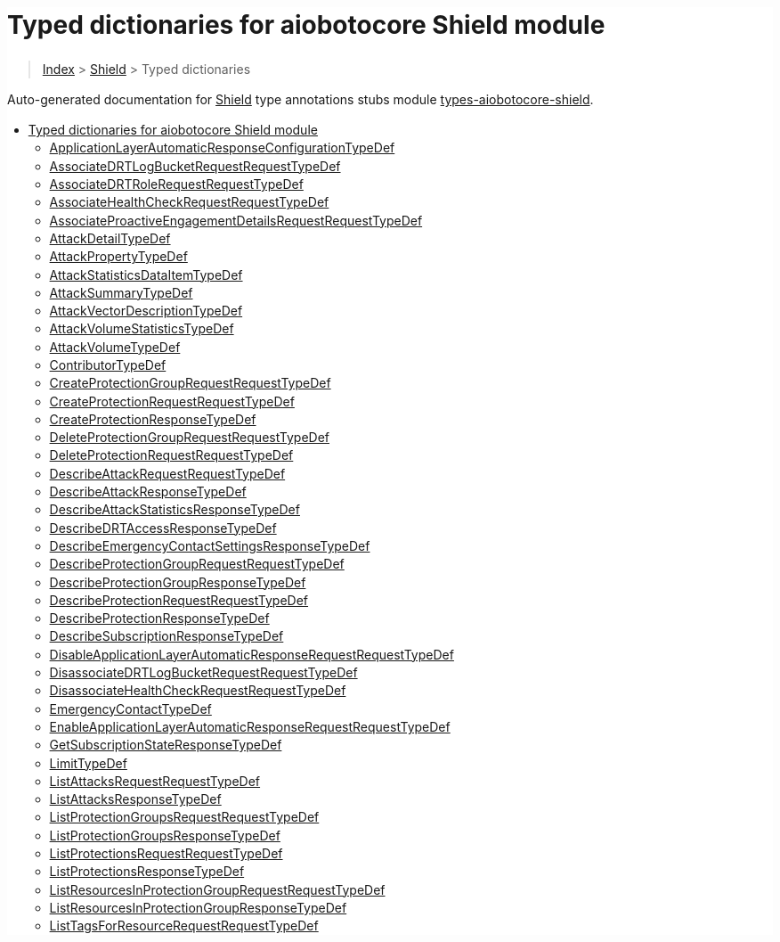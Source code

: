 <a id="typed-dictionaries-for-aiobotocore-shield-module"></a>

# Typed dictionaries for aiobotocore Shield module

> [Index](../README.md) > [Shield](./README.md) > Typed dictionaries

Auto-generated documentation for
[Shield](https://boto3.amazonaws.com/v1/documentation/api/latest/reference/services/shield.html#Shield)
type annotations stubs module
[types-aiobotocore-shield](https://pypi.org/project/types-aiobotocore-shield/).

- [Typed dictionaries for aiobotocore Shield module](#typed-dictionaries-for-aiobotocore-shield-module)
  - [ApplicationLayerAutomaticResponseConfigurationTypeDef](#applicationlayerautomaticresponseconfigurationtypedef)
  - [AssociateDRTLogBucketRequestRequestTypeDef](#associatedrtlogbucketrequestrequesttypedef)
  - [AssociateDRTRoleRequestRequestTypeDef](#associatedrtrolerequestrequesttypedef)
  - [AssociateHealthCheckRequestRequestTypeDef](#associatehealthcheckrequestrequesttypedef)
  - [AssociateProactiveEngagementDetailsRequestRequestTypeDef](#associateproactiveengagementdetailsrequestrequesttypedef)
  - [AttackDetailTypeDef](#attackdetailtypedef)
  - [AttackPropertyTypeDef](#attackpropertytypedef)
  - [AttackStatisticsDataItemTypeDef](#attackstatisticsdataitemtypedef)
  - [AttackSummaryTypeDef](#attacksummarytypedef)
  - [AttackVectorDescriptionTypeDef](#attackvectordescriptiontypedef)
  - [AttackVolumeStatisticsTypeDef](#attackvolumestatisticstypedef)
  - [AttackVolumeTypeDef](#attackvolumetypedef)
  - [ContributorTypeDef](#contributortypedef)
  - [CreateProtectionGroupRequestRequestTypeDef](#createprotectiongrouprequestrequesttypedef)
  - [CreateProtectionRequestRequestTypeDef](#createprotectionrequestrequesttypedef)
  - [CreateProtectionResponseTypeDef](#createprotectionresponsetypedef)
  - [DeleteProtectionGroupRequestRequestTypeDef](#deleteprotectiongrouprequestrequesttypedef)
  - [DeleteProtectionRequestRequestTypeDef](#deleteprotectionrequestrequesttypedef)
  - [DescribeAttackRequestRequestTypeDef](#describeattackrequestrequesttypedef)
  - [DescribeAttackResponseTypeDef](#describeattackresponsetypedef)
  - [DescribeAttackStatisticsResponseTypeDef](#describeattackstatisticsresponsetypedef)
  - [DescribeDRTAccessResponseTypeDef](#describedrtaccessresponsetypedef)
  - [DescribeEmergencyContactSettingsResponseTypeDef](#describeemergencycontactsettingsresponsetypedef)
  - [DescribeProtectionGroupRequestRequestTypeDef](#describeprotectiongrouprequestrequesttypedef)
  - [DescribeProtectionGroupResponseTypeDef](#describeprotectiongroupresponsetypedef)
  - [DescribeProtectionRequestRequestTypeDef](#describeprotectionrequestrequesttypedef)
  - [DescribeProtectionResponseTypeDef](#describeprotectionresponsetypedef)
  - [DescribeSubscriptionResponseTypeDef](#describesubscriptionresponsetypedef)
  - [DisableApplicationLayerAutomaticResponseRequestRequestTypeDef](#disableapplicationlayerautomaticresponserequestrequesttypedef)
  - [DisassociateDRTLogBucketRequestRequestTypeDef](#disassociatedrtlogbucketrequestrequesttypedef)
  - [DisassociateHealthCheckRequestRequestTypeDef](#disassociatehealthcheckrequestrequesttypedef)
  - [EmergencyContactTypeDef](#emergencycontacttypedef)
  - [EnableApplicationLayerAutomaticResponseRequestRequestTypeDef](#enableapplicationlayerautomaticresponserequestrequesttypedef)
  - [GetSubscriptionStateResponseTypeDef](#getsubscriptionstateresponsetypedef)
  - [LimitTypeDef](#limittypedef)
  - [ListAttacksRequestRequestTypeDef](#listattacksrequestrequesttypedef)
  - [ListAttacksResponseTypeDef](#listattacksresponsetypedef)
  - [ListProtectionGroupsRequestRequestTypeDef](#listprotectiongroupsrequestrequesttypedef)
  - [ListProtectionGroupsResponseTypeDef](#listprotectiongroupsresponsetypedef)
  - [ListProtectionsRequestRequestTypeDef](#listprotectionsrequestrequesttypedef)
  - [ListProtectionsResponseTypeDef](#listprotectionsresponsetypedef)
  - [ListResourcesInProtectionGroupRequestRequestTypeDef](#listresourcesinprotectiongrouprequestrequesttypedef)
  - [ListResourcesInProtectionGroupResponseTypeDef](#listresourcesinprotectiongroupresponsetypedef)
  - [ListTagsForResourceRequestRequestTypeDef](#listtagsforresourcerequestrequesttypedef)